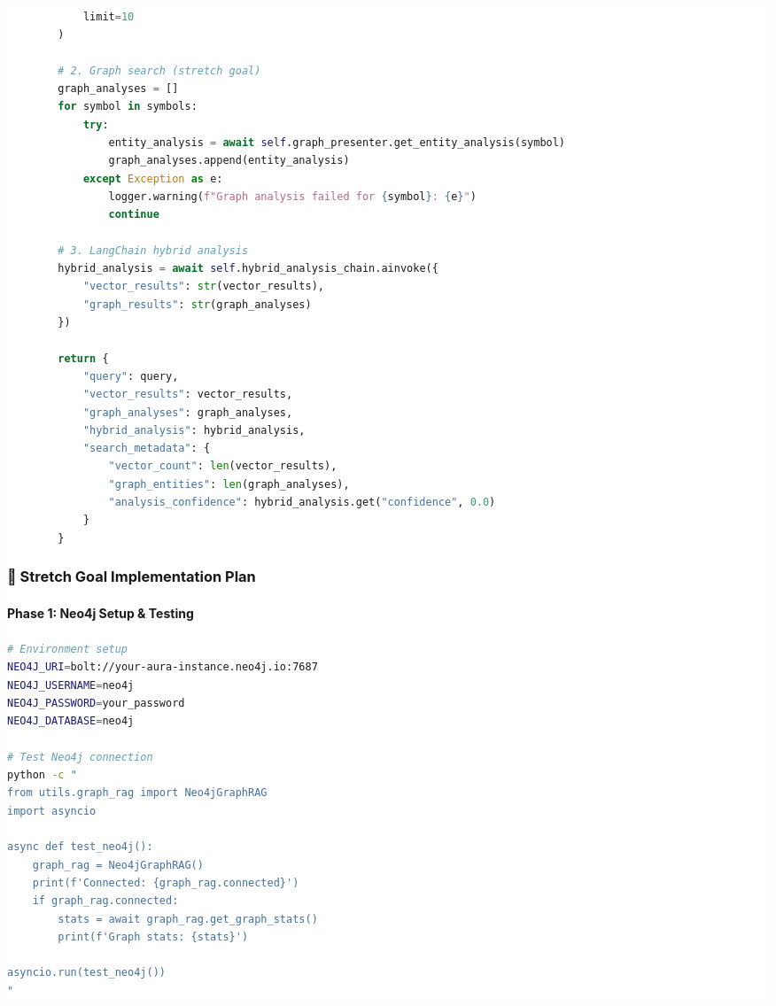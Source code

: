 ```python
            limit=10
        )
        
        # 2. Graph search (stretch goal)
        graph_analyses = []
        for symbol in symbols:
            try:
                entity_analysis = await self.graph_presenter.get_entity_analysis(symbol)
                graph_analyses.append(entity_analysis)
            except Exception as e:
                logger.warning(f"Graph analysis failed for {symbol}: {e}")
                continue
        
        # 3. LangChain hybrid analysis
        hybrid_analysis = await self.hybrid_analysis_chain.ainvoke({
            "vector_results": str(vector_results),
            "graph_results": str(graph_analyses)
        })
        
        return {
            "query": query,
            "vector_results": vector_results,
            "graph_analyses": graph_analyses,
            "hybrid_analysis": hybrid_analysis,
            "search_metadata": {
                "vector_count": len(vector_results),
                "graph_entities": len(graph_analyses),
                "analysis_confidence": hybrid_analysis.get("confidence", 0.0)
            }
        }
```

### **🎯 Stretch Goal Implementation Plan**

#### **Phase 1: Neo4j Setup & Testing**
```bash
# Environment setup
NEO4J_URI=bolt://your-aura-instance.neo4j.io:7687
NEO4J_USERNAME=neo4j
NEO4J_PASSWORD=your_password
NEO4J_DATABASE=neo4j

# Test Neo4j connection
python -c "
from utils.graph_rag import Neo4jGraphRAG
import asyncio

async def test_neo4j():
    graph_rag = Neo4jGraphRAG()
    print(f'Connected: {graph_rag.connected}')
    if graph_rag.connected:
        stats = await graph_rag.get_graph_stats()
        print(f'Graph stats: {stats}')

asyncio.run(test_neo4j())
"
```
